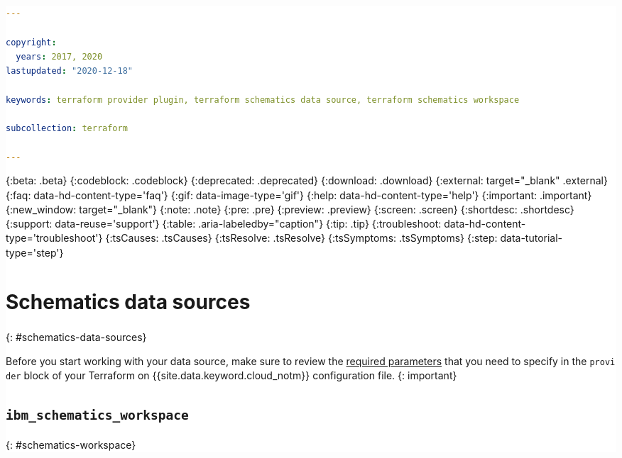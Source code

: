 ```yaml
---

copyright:
  years: 2017, 2020
lastupdated: "2020-12-18"

keywords: terraform provider plugin, terraform schematics data source, terraform schematics workspace 

subcollection: terraform

---
```


{:beta: .beta}
{:codeblock: .codeblock}
{:deprecated: .deprecated}
{:download: .download}
{:external: target="_blank" .external}
{:faq: data-hd-content-type='faq'}
{:gif: data-image-type='gif'}
{:help: data-hd-content-type='help'}
{:important: .important}
{:new_window: target="_blank"}
{:note: .note}
{:pre: .pre}
{:preview: .preview}
{:screen: .screen}
{:shortdesc: .shortdesc}
{:support: data-reuse='support'}
{:table: .aria-labeledby="caption"}
{:tip: .tip}
{:troubleshoot: data-hd-content-type='troubleshoot'}
{:tsCauses: .tsCauses}
{:tsResolve: .tsResolve}
{:tsSymptoms: .tsSymptoms}
{:step: data-tutorial-type='step'}

# Schematics data sources
{: #schematics-data-sources}

Before you start working with your data source, make sure to review the [required parameters](/docs/terraform?topic=terraform-provider-reference#required-parameters) that you need to specify in the `provider` block of your Terraform on {{site.data.keyword.cloud_notm}} configuration file. 
{: important}

## `ibm_schematics_workspace`
{: #schematics-workspace}
